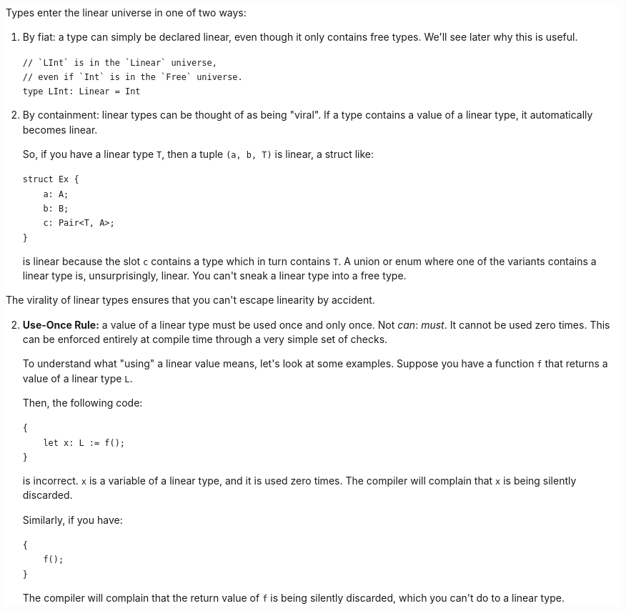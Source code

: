    Types enter the linear universe in one of two ways:

   1. By fiat: a type can simply be declared linear, even though it only
      contains free types. We'll see later why this is useful.

      ```
      // `LInt` is in the `Linear` universe,
      // even if `Int` is in the `Free` universe.
      type LInt: Linear = Int
      ```

   2. By containment: linear types can be thought of as being "viral". If a type
      contains a value of a linear type, it automatically becomes linear.

      So, if you have a linear type `T`, then a tuple `(a, b, T)` is linear, a struct like:

      ```
      struct Ex {
          a: A;
          b: B;
          c: Pair<T, A>;
      }
      ```

      is linear because the slot `c` contains a type which in turn contains
      `T`. A union or enum where one of the variants contains a linear type is,
      unsurprisingly, linear. You can't sneak a linear type into a free type.

   The virality of linear types ensures that you can't escape linearity by accident.

2. **Use-Once Rule:** a value of a linear type must be used once and only
   once. Not _can_: _must_. It cannot be used zero times. This can be enforced
   entirely at compile time through a very simple set of checks.

   To understand what "using" a linear value means, let's look at some
   examples. Suppose you have a function `f` that returns a value of a linear
   type `L`.

   Then, the following code:

   ```
   {
       let x: L := f();
   }
   ```

   is incorrect. `x` is a variable of a linear type, and it is used zero
   times. The compiler will complain that `x` is being silently discarded.

   Similarly, if you have:

   ```
   {
       f();
   }
   ```

   The compiler will complain that the return value of `f` is being silently
   discarded, which you can't do to a linear type.
